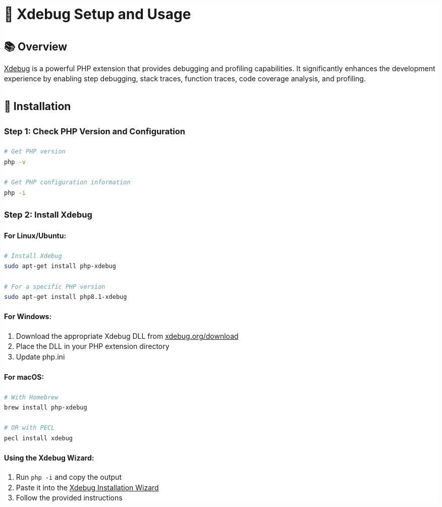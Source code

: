 # 🐞 Xdebug Setup and Usage

## 📚 Overview

[Xdebug](https://xdebug.org/) is a powerful PHP extension that provides debugging and profiling capabilities. It significantly enhances the development experience by enabling step debugging, stack traces, function traces, code coverage analysis, and profiling.

## 🔧 Installation

### Step 1: Check PHP Version and Configuration

```bash
# Get PHP version
php -v

# Get PHP configuration information
php -i
```

### Step 2: Install Xdebug

#### For Linux/Ubuntu:

```bash
# Install Xdebug
sudo apt-get install php-xdebug

# For a specific PHP version
sudo apt-get install php8.1-xdebug
```

#### For Windows:

1. Download the appropriate Xdebug DLL from [xdebug.org/download](https://xdebug.org/download)
2. Place the DLL in your PHP extension directory
3. Update php.ini

#### For macOS:

```bash
# With Homebrew
brew install php-xdebug

# OR with PECL
pecl install xdebug
```

#### Using the Xdebug Wizard:

1. Run `php -i` and copy the output
2. Paste it into the [Xdebug Installation Wizard](https://xdebug.org/wizard)
3. Follow the provided instructions
